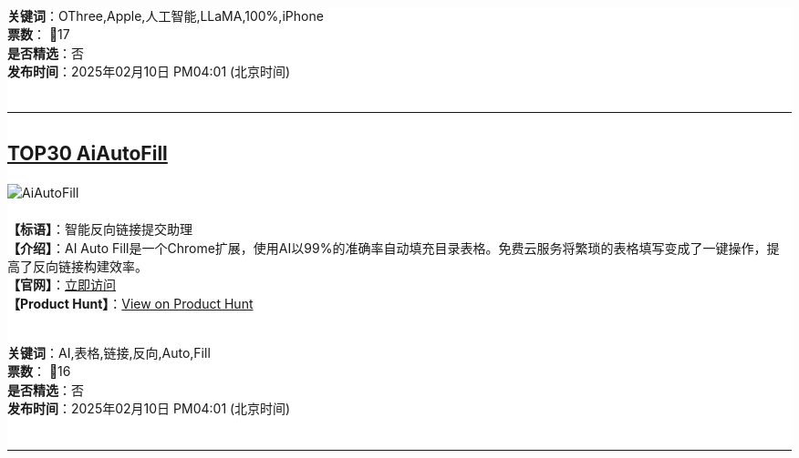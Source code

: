 **关键词**：OThree,Apple,人工智能,LLaMA,100%,iPhone<br />
**票数**： 🔺17<br />
**是否精选**：否<br />
**发布时间**：2025年02月10日 PM04:01 (北京时间)<br /><br />

---

## [TOP30    AiAutoFill](https://www.producthunt.com/posts/aiautofill)
![AiAutoFill](https://ph-files.imgix.net/0ff6dd49-1619-48cb-9038-f6587ceac332.jpeg?auto=format&fit=crop&frame=1&h=512&w=1024)<br /><br />
**【标语】**：智能反向链接提交助理<br />
**【介绍】**：AI Auto Fill是一个Chrome扩展，使用AI以99%的准确率自动填充目录表格。免费云服务将繁琐的表格填写变成了一键操作，提高了反向链接构建效率。<br />
**【官网】**：[立即访问](https://www.producthunt.com/r/NC5AZP6WKQH7EA)<br />
**【Product Hunt】**：[View on Product Hunt](https://www.producthunt.com/posts/aiautofill)<br /><br />

**关键词**：AI,表格,链接,反向,Auto,Fill<br />
**票数**： 🔺16<br />
**是否精选**：否<br />
**发布时间**：2025年02月10日 PM04:01 (北京时间)<br /><br />

---

